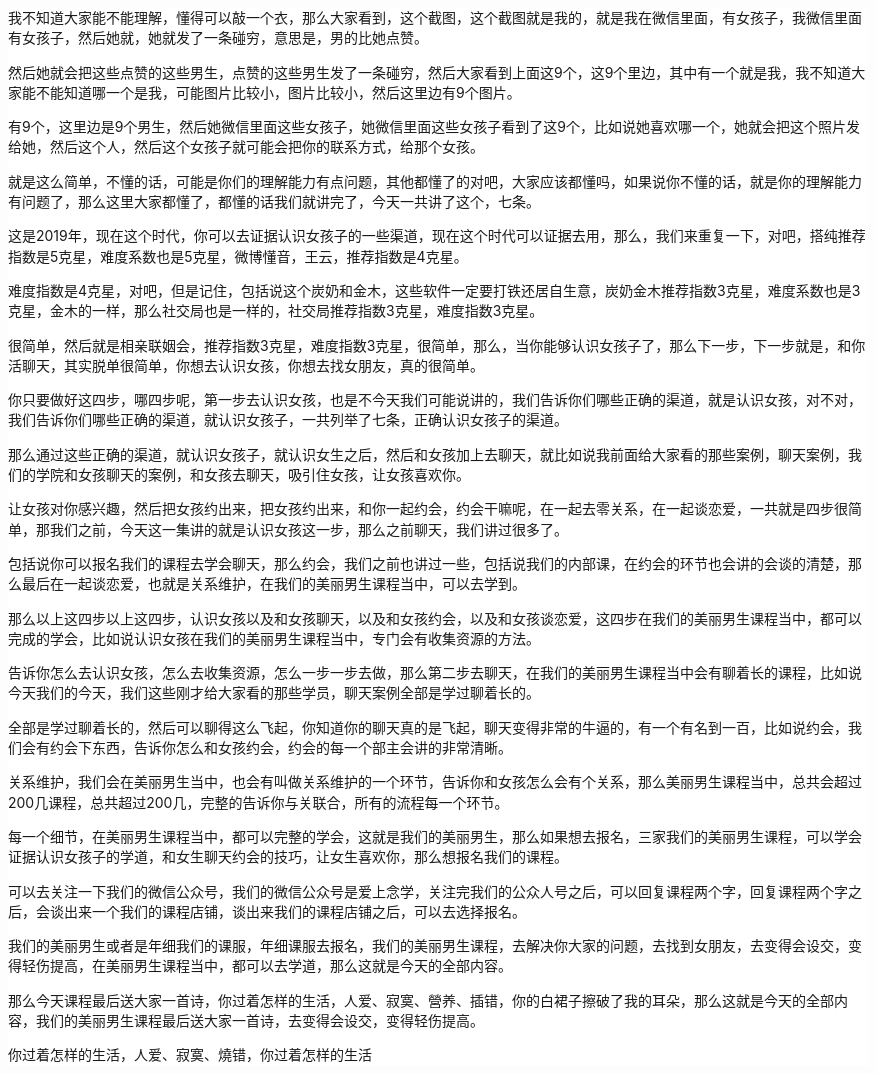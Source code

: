 我不知道大家能不能理解，懂得可以敲一个衣，那么大家看到，这个截图，这个截图就是我的，就是我在微信里面，有女孩子，我微信里面有女孩子，然后她就，她就发了一条碰穷，意思是，男的比她点赞。

然后她就会把这些点赞的这些男生，点赞的这些男生发了一条碰穷，然后大家看到上面这9个，这9个里边，其中有一个就是我，我不知道大家能不能知道哪一个是我，可能图片比较小，图片比较小，然后这里边有9个图片。

有9个，这里边是9个男生，然后她微信里面这些女孩子，她微信里面这些女孩子看到了这9个，比如说她喜欢哪一个，她就会把这个照片发给她，然后这个人，然后这个女孩子就可能会把你的联系方式，给那个女孩。

就是这么简单，不懂的话，可能是你们的理解能力有点问题，其他都懂了的对吧，大家应该都懂吗，如果说你不懂的话，就是你的理解能力有问题了，那么这里大家都懂了，都懂的话我们就讲完了，今天一共讲了这个，七条。

这是2019年，现在这个时代，你可以去证据认识女孩子的一些渠道，现在这个时代可以证据去用，那么，我们来重复一下，对吧，搭纯推荐指数是5克星，难度系数也是5克星，微博懂音，王云，推荐指数是4克星。

难度指数是4克星，对吧，但是记住，包括说这个炭奶和金木，这些软件一定要打铁还居自生意，炭奶金木推荐指数3克星，难度系数也是3克星，金木的一样，那么社交局也是一样的，社交局推荐指数3克星，难度指数3克星。

很简单，然后就是相亲联姻会，推荐指数3克星，难度指数3克星，很简单，那么，当你能够认识女孩子了，那么下一步，下一步就是，和你活聊天，其实脱单很简单，你想去认识女孩，你想去找女朋友，真的很简单。

你只要做好这四步，哪四步呢，第一步去认识女孩，也是不今天我们可能说讲的，我们告诉你们哪些正确的渠道，就是认识女孩，对不对，我们告诉你们哪些正确的渠道，就认识女孩子，一共列举了七条，正确认识女孩子的渠道。

那么通过这些正确的渠道，就认识女孩子，就认识女生之后，然后和女孩加上去聊天，就比如说我前面给大家看的那些案例，聊天案例，我们的学院和女孩聊天的案例，和女孩去聊天，吸引住女孩，让女孩喜欢你。

让女孩对你感兴趣，然后把女孩约出来，把女孩约出来，和你一起约会，约会干嘛呢，在一起去零关系，在一起谈恋爱，一共就是四步很简单，那我们之前，今天这一集讲的就是认识女孩这一步，那么之前聊天，我们讲过很多了。

包括说你可以报名我们的课程去学会聊天，那么约会，我们之前也讲过一些，包括说我们的内部课，在约会的环节也会讲的会谈的清楚，那么最后在一起谈恋爱，也就是关系维护，在我们的美丽男生课程当中，可以去学到。

那么以上这四步以上这四步，认识女孩以及和女孩聊天，以及和女孩约会，以及和女孩谈恋爱，这四步在我们的美丽男生课程当中，都可以完成的学会，比如说认识女孩在我们的美丽男生课程当中，专门会有收集资源的方法。

告诉你怎么去认识女孩，怎么去收集资源，怎么一步一步去做，那么第二步去聊天，在我们的美丽男生课程当中会有聊着长的课程，比如说今天我们的今天，我们这些刚才给大家看的那些学员，聊天案例全部是学过聊着长的。

全部是学过聊着长的，然后可以聊得这么飞起，你知道你的聊天真的是飞起，聊天变得非常的牛逼的，有一个有名到一百，比如说约会，我们会有约会下东西，告诉你怎么和女孩约会，约会的每一个部主会讲的非常清晰。

关系维护，我们会在美丽男生当中，也会有叫做关系维护的一个环节，告诉你和女孩怎么会有个关系，那么美丽男生课程当中，总共会超过200几课程，总共超过200几，完整的告诉你与关联合，所有的流程每一个环节。

每一个细节，在美丽男生课程当中，都可以完整的学会，这就是我们的美丽男生，那么如果想去报名，三家我们的美丽男生课程，可以学会证据认识女孩子的学道，和女生聊天约会的技巧，让女生喜欢你，那么想报名我们的课程。

可以去关注一下我们的微信公众号，我们的微信公众号是爱上念学，关注完我们的公众人号之后，可以回复课程两个字，回复课程两个字之后，会谈出来一个我们的课程店铺，谈出来我们的课程店铺之后，可以去选择报名。

我们的美丽男生或者是年细我们的课服，年细课服去报名，我们的美丽男生课程，去解决你大家的问题，去找到女朋友，去变得会设交，变得轻伤提高，在美丽男生课程当中，都可以去学道，那么这就是今天的全部内容。

那么今天课程最后送大家一首诗，你过着怎样的生活，人爱、寂寞、營养、插错，你的白裙子擦破了我的耳朵，那么这就是今天的全部内容，我们的美丽男生课程最后送大家一首诗，去变得会设交，变得轻伤提高。

你过着怎样的生活，人爱、寂寞、燒错，你过着怎样的生活